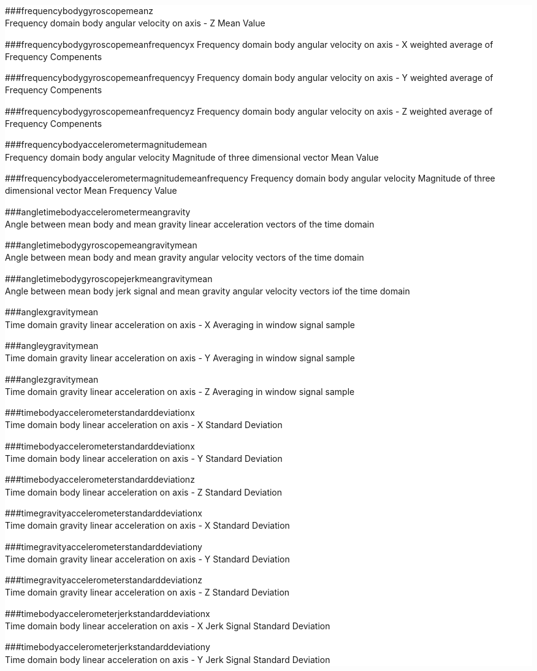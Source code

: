 ###frequencybodygyroscopemeanz	
Frequency domain body angular velocity on axis - Z Mean Value

###frequencybodygyroscopemeanfrequencyx	
Frequency domain body angular velocity on axis - X weighted average of Frequency Compenents

###frequencybodygyroscopemeanfrequencyy	
Frequency domain body angular velocity on axis - Y weighted average of Frequency Compenents

###frequencybodygyroscopemeanfrequencyz	
Frequency domain body angular velocity on axis - Z weighted average of Frequency Compenents

###frequencybodyaccelerometermagnitudemean	
Frequency domain body angular velocity Magnitude of three dimensional vector Mean Value

###frequencybodyaccelerometermagnitudemeanfrequency	
Frequency domain body angular velocity Magnitude of three dimensional vector  Mean Frequency  Value

###angletimebodyaccelerometermeangravity	
Angle between mean body and mean gravity linear acceleration vectors of the time domain

###angletimebodygyroscopemeangravitymean	
Angle between mean body and mean gravity angular velocity vectors of the time domain

###angletimebodygyroscopejerkmeangravitymean	
Angle between mean body jerk signal and mean gravity angular velocity vectors iof the time domain

###anglexgravitymean	
Time domain gravity linear acceleration on axis - X Averaging in window signal sample

###angleygravitymean	
Time domain gravity linear acceleration on axis - Y Averaging in window signal sample

###anglezgravitymean	
Time domain gravity linear acceleration on axis - Z Averaging in window signal sample

###timebodyaccelerometerstandarddeviationx	
Time domain body linear acceleration on axis - X Standard Deviation

###timebodyaccelerometerstandarddeviationx	
Time domain body linear acceleration on axis - Y Standard Deviation

###timebodyaccelerometerstandarddeviationz	
Time domain body linear acceleration on axis - Z Standard Deviation

###timegravityaccelerometerstandarddeviationx	
Time domain gravity linear acceleration on axis - X Standard Deviation

###timegravityaccelerometerstandarddeviationy	
Time domain gravity linear acceleration on axis - Y Standard Deviation

###timegravityaccelerometerstandarddeviationz	
Time domain gravity linear acceleration on axis - Z Standard Deviation

###timebodyaccelerometerjerkstandarddeviationx	
Time domain body linear acceleration on axis - X Jerk Signal Standard Deviation

###timebodyaccelerometerjerkstandarddeviationy	
Time domain body linear acceleration on axis - Y Jerk Signal Standard Deviation
